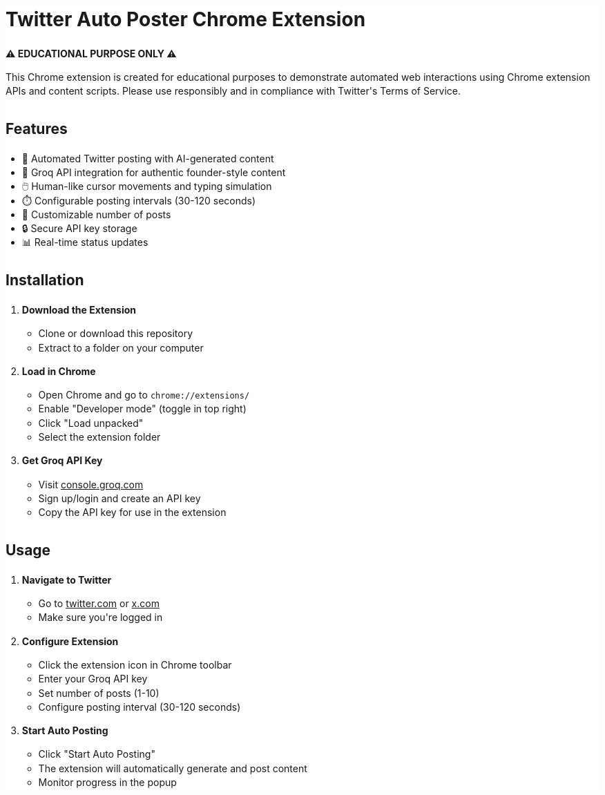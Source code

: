 # Twitter Auto Poster Chrome Extension

**⚠️ EDUCATIONAL PURPOSE ONLY ⚠️**

This Chrome extension is created for educational purposes to demonstrate automated web interactions using Chrome extension APIs and content scripts. Please use responsibly and in compliance with Twitter's Terms of Service.

## Features

- 🤖 Automated Twitter posting with AI-generated content
- 🧠 Groq API integration for authentic founder-style content
- 🖱️ Human-like cursor movements and typing simulation
- ⏱️ Configurable posting intervals (30-120 seconds)
- 🎯 Customizable number of posts
- 🔒 Secure API key storage
- 📊 Real-time status updates

## Installation

1. **Download the Extension**
   - Clone or download this repository
   - Extract to a folder on your computer

2. **Load in Chrome**
   - Open Chrome and go to `chrome://extensions/`
   - Enable "Developer mode" (toggle in top right)
   - Click "Load unpacked"
   - Select the extension folder

3. **Get Groq API Key**
   - Visit [console.groq.com](https://console.groq.com)
   - Sign up/login and create an API key
   - Copy the API key for use in the extension

## Usage

1. **Navigate to Twitter**
   - Go to [twitter.com](https://twitter.com) or [x.com](https://x.com)
   - Make sure you're logged in

2. **Configure Extension**
   - Click the extension icon in Chrome toolbar
   - Enter your Groq API key
   - Set number of posts (1-10)
   - Configure posting interval (30-120 seconds)

3. **Start Auto Posting**
   - Click "Start Auto Posting"
   - The extension will automatically generate and post content
   - Monitor progress in the popup
